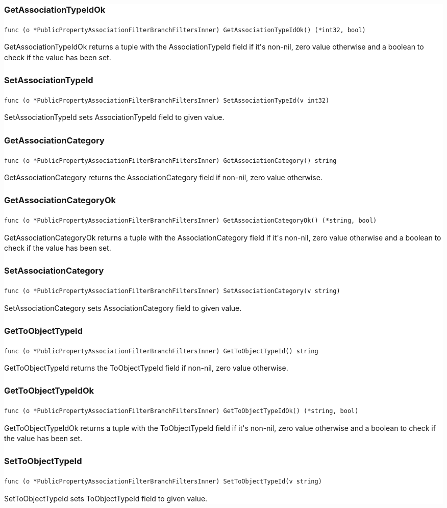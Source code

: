 ### GetAssociationTypeIdOk

`func (o *PublicPropertyAssociationFilterBranchFiltersInner) GetAssociationTypeIdOk() (*int32, bool)`

GetAssociationTypeIdOk returns a tuple with the AssociationTypeId field if it's non-nil, zero value otherwise
and a boolean to check if the value has been set.

### SetAssociationTypeId

`func (o *PublicPropertyAssociationFilterBranchFiltersInner) SetAssociationTypeId(v int32)`

SetAssociationTypeId sets AssociationTypeId field to given value.


### GetAssociationCategory

`func (o *PublicPropertyAssociationFilterBranchFiltersInner) GetAssociationCategory() string`

GetAssociationCategory returns the AssociationCategory field if non-nil, zero value otherwise.

### GetAssociationCategoryOk

`func (o *PublicPropertyAssociationFilterBranchFiltersInner) GetAssociationCategoryOk() (*string, bool)`

GetAssociationCategoryOk returns a tuple with the AssociationCategory field if it's non-nil, zero value otherwise
and a boolean to check if the value has been set.

### SetAssociationCategory

`func (o *PublicPropertyAssociationFilterBranchFiltersInner) SetAssociationCategory(v string)`

SetAssociationCategory sets AssociationCategory field to given value.


### GetToObjectTypeId

`func (o *PublicPropertyAssociationFilterBranchFiltersInner) GetToObjectTypeId() string`

GetToObjectTypeId returns the ToObjectTypeId field if non-nil, zero value otherwise.

### GetToObjectTypeIdOk

`func (o *PublicPropertyAssociationFilterBranchFiltersInner) GetToObjectTypeIdOk() (*string, bool)`

GetToObjectTypeIdOk returns a tuple with the ToObjectTypeId field if it's non-nil, zero value otherwise
and a boolean to check if the value has been set.

### SetToObjectTypeId

`func (o *PublicPropertyAssociationFilterBranchFiltersInner) SetToObjectTypeId(v string)`

SetToObjectTypeId sets ToObjectTypeId field to given value.
